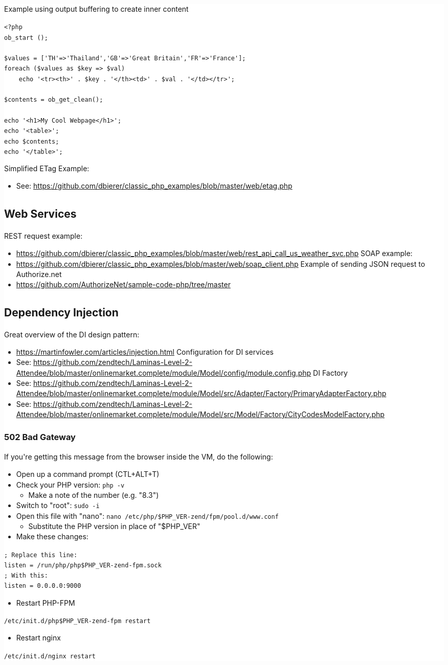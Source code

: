 Example using output buffering to create inner content
```
<?php
ob_start ();

$values = ['TH'=>'Thailand','GB'=>'Great Britain','FR'=>'France'];
foreach ($values as $key => $val)
    echo '<tr><th>' . $key . '</th><td>' . $val . '</td></tr>';

$contents = ob_get_clean();

echo '<h1>My Cool Webpage</h1>';
echo '<table>';
echo $contents;
echo '</table>';
```
Simplified ETag Example:
* See: https://github.com/dbierer/classic_php_examples/blob/master/web/etag.php

## Web Services
REST request example:
* https://github.com/dbierer/classic_php_examples/blob/master/web/rest_api_call_us_weather_svc.php
SOAP example:
* https://github.com/dbierer/classic_php_examples/blob/master/web/soap_client.php
Example of sending JSON request to Authorize.net
* https://github.com/AuthorizeNet/sample-code-php/tree/master

## Dependency Injection
Great overview of the DI design pattern:
* https://martinfowler.com/articles/injection.html
Configuration for DI services
* See: https://github.com/zendtech/Laminas-Level-2-Attendee/blob/master/onlinemarket.complete/module/Model/config/module.config.php
DI Factory
* See: https://github.com/zendtech/Laminas-Level-2-Attendee/blob/master/onlinemarket.complete/module/Model/src/Adapter/Factory/PrimaryAdapterFactory.php
* See: https://github.com/zendtech/Laminas-Level-2-Attendee/blob/master/onlinemarket.complete/module/Model/src/Model/Factory/CityCodesModelFactory.php

### 502 Bad Gateway
If you're getting this message from the browser inside the VM, do the following:
* Open up a command prompt (CTL+ALT+T)
* Check your PHP version: `php -v`
  * Make a note of the number (e.g. "8.3")
* Switch to "root": `sudo -i`
* Open this file with "nano": `nano /etc/php/$PHP_VER-zend/fpm/pool.d/www.conf`
  * Substitute the PHP version in place of "$PHP_VER"
* Make these changes:
```
; Replace this line:
listen = /run/php/php$PHP_VER-zend-fpm.sock
; With this:
listen = 0.0.0.0:9000
```
* Restart PHP-FPM
```
/etc/init.d/php$PHP_VER-zend-fpm restart
```
* Restart nginx
```
/etc/init.d/nginx restart
```
